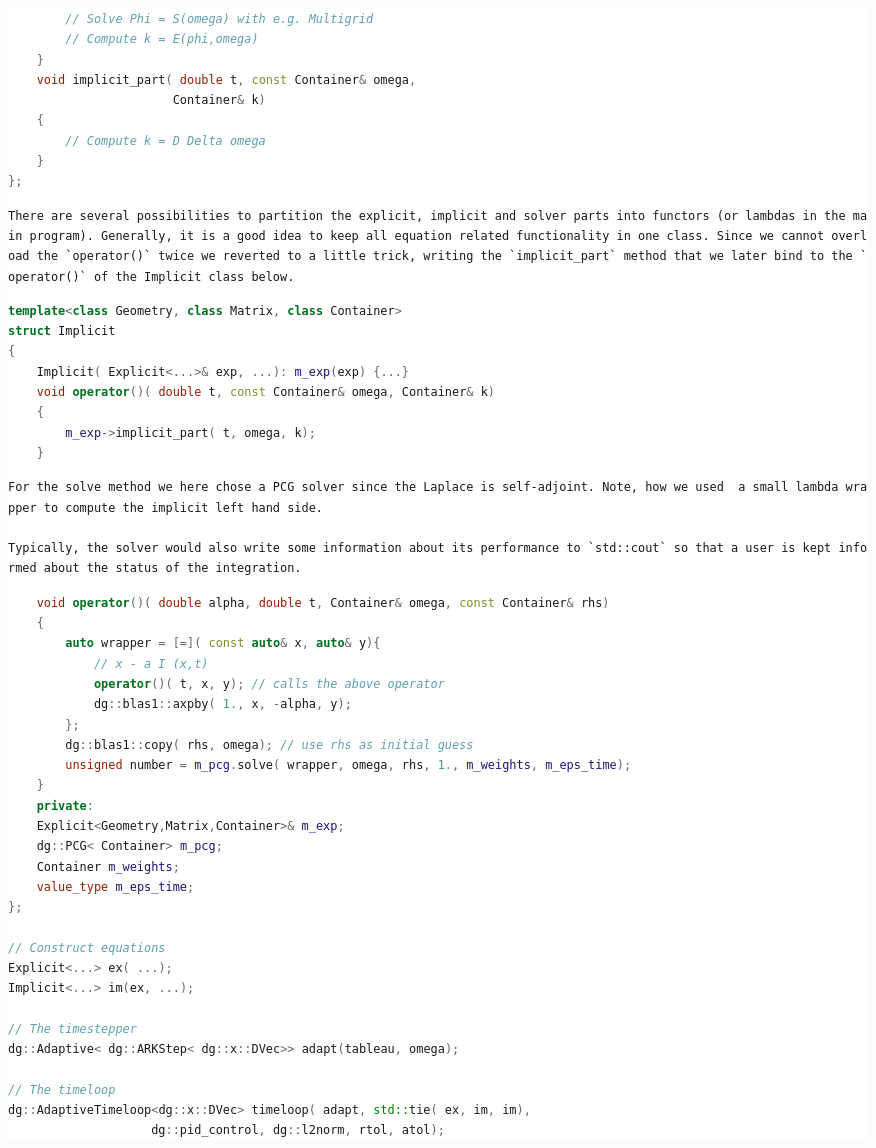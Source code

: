```cpp
        // Solve Phi = S(omega) with e.g. Multigrid
        // Compute k = E(phi,omega)
    }
    void implicit_part( double t, const Container& omega,
                       Container& k)
    {
        // Compute k = D Delta omega
    }
};
```
```{note}
There are several possibilities to partition the explicit, implicit and solver parts into functors (or lambdas in the main program). Generally, it is a good idea to keep all equation related functionality in one class. Since we cannot overload the `operator()` twice we reverted to a little trick, writing the `implicit_part` method that we later bind to the `operator()` of the Implicit class below.
```
```cpp
template<class Geometry, class Matrix, class Container>
struct Implicit
{
    Implicit( Explicit<...>& exp, ...): m_exp(exp) {...}
    void operator()( double t, const Container& omega, Container& k)
    {
        m_exp->implicit_part( t, omega, k);      
    }
```
```{note}
For the solve method we here chose a PCG solver since the Laplace is self-adjoint. Note, how we used  a small lambda wrapper to compute the implicit left hand side.

Typically, the solver would also write some information about its performance to `std::cout` so that a user is kept informed about the status of the integration.
```
```cpp
    void operator()( double alpha, double t, Container& omega, const Container& rhs)
    {
        auto wrapper = [=]( const auto& x, auto& y){
            // x - a I (x,t)
            operator()( t, x, y); // calls the above operator
            dg::blas1::axpby( 1., x, -alpha, y);
        };
        dg::blas1::copy( rhs, omega); // use rhs as initial guess
        unsigned number = m_pcg.solve( wrapper, omega, rhs, 1., m_weights, m_eps_time);
    }
    private:
    Explicit<Geometry,Matrix,Container>& m_exp;
    dg::PCG< Container> m_pcg;
    Container m_weights;
    value_type m_eps_time;
};

// Construct equations
Explicit<...> ex( ...);
Implicit<...> im(ex, ...);

// The timestepper
dg::Adaptive< dg::ARKStep< dg::x::DVec>> adapt(tableau, omega);

// The timeloop
dg::AdaptiveTimeloop<dg::x::DVec> timeloop( adapt, std::tie( ex, im, im),
                    dg::pid_control, dg::l2norm, rtol, atol);
```
